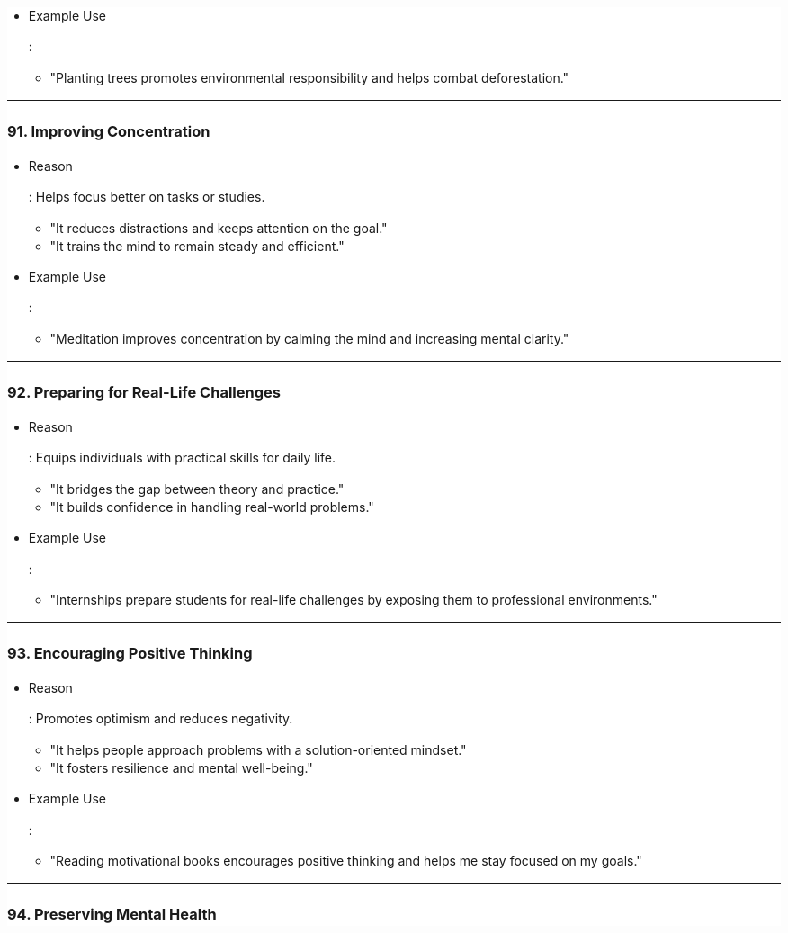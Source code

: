 - Example Use

  :

  - "Planting trees promotes environmental responsibility and helps combat deforestation."

------

### **91. Improving Concentration**

- Reason

  : Helps focus better on tasks or studies.

  - "It reduces distractions and keeps attention on the goal."
  - "It trains the mind to remain steady and efficient."

- Example Use

  :

  - "Meditation improves concentration by calming the mind and increasing mental clarity."

------

### **92. Preparing for Real-Life Challenges**

- Reason

  : Equips individuals with practical skills for daily life.

  - "It bridges the gap between theory and practice."
  - "It builds confidence in handling real-world problems."

- Example Use

  :

  - "Internships prepare students for real-life challenges by exposing them to professional environments."

------

### **93. Encouraging Positive Thinking**

- Reason

  : Promotes optimism and reduces negativity.

  - "It helps people approach problems with a solution-oriented mindset."
  - "It fosters resilience and mental well-being."

- Example Use

  :

  - "Reading motivational books encourages positive thinking and helps me stay focused on my goals."

------

### **94. Preserving Mental Health**
